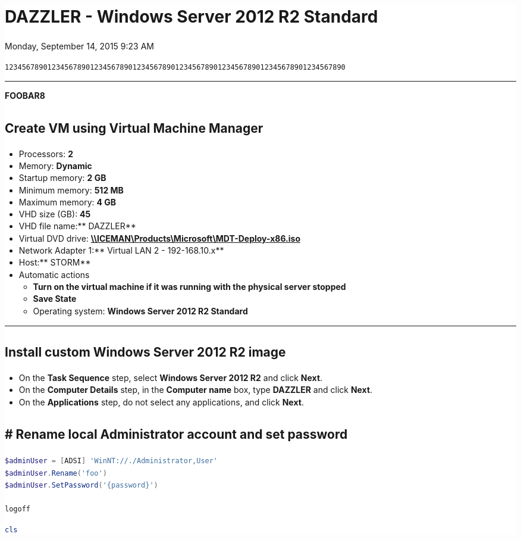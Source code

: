 ﻿# DAZZLER - Windows Server 2012 R2 Standard

Monday, September 14, 2015
9:23 AM

```Text
12345678901234567890123456789012345678901234567890123456789012345678901234567890
```

---

**FOOBAR8**

## Create VM using Virtual Machine Manager

- Processors: **2**
- Memory: **Dynamic**
- Startup memory: **2 GB**
- Minimum memory: **512 MB**
- Maximum memory: **4 GB**
- VHD size (GB): **45**
- VHD file name:** DAZZLER**
- Virtual DVD drive: **[\\\\ICEMAN\\Products\\Microsoft\\MDT-Deploy-x86.iso](\\ICEMAN\Products\Microsoft\MDT-Deploy-x86.iso)**
- Network Adapter 1:** Virtual LAN 2 - 192-168.10.x**
- Host:** STORM**
- Automatic actions
  - **Turn on the virtual machine if it was running with the physical server stopped**
  - **Save State**
  - Operating system: **Windows Server 2012 R2 Standard**

---

## Install custom Windows Server 2012 R2 image

- On the **Task Sequence** step, select **Windows Server 2012 R2** and click **Next**.
- On the **Computer Details** step, in the **Computer name** box, type **DAZZLER** and click **Next**.
- On the **Applications** step, do not select any applications, and click **Next**.

## # Rename local Administrator account and set password

```PowerShell
$adminUser = [ADSI] 'WinNT://./Administrator,User'
$adminUser.Rename('foo')
$adminUser.SetPassword('{password}')

logoff
```

```PowerShell
cls
```
